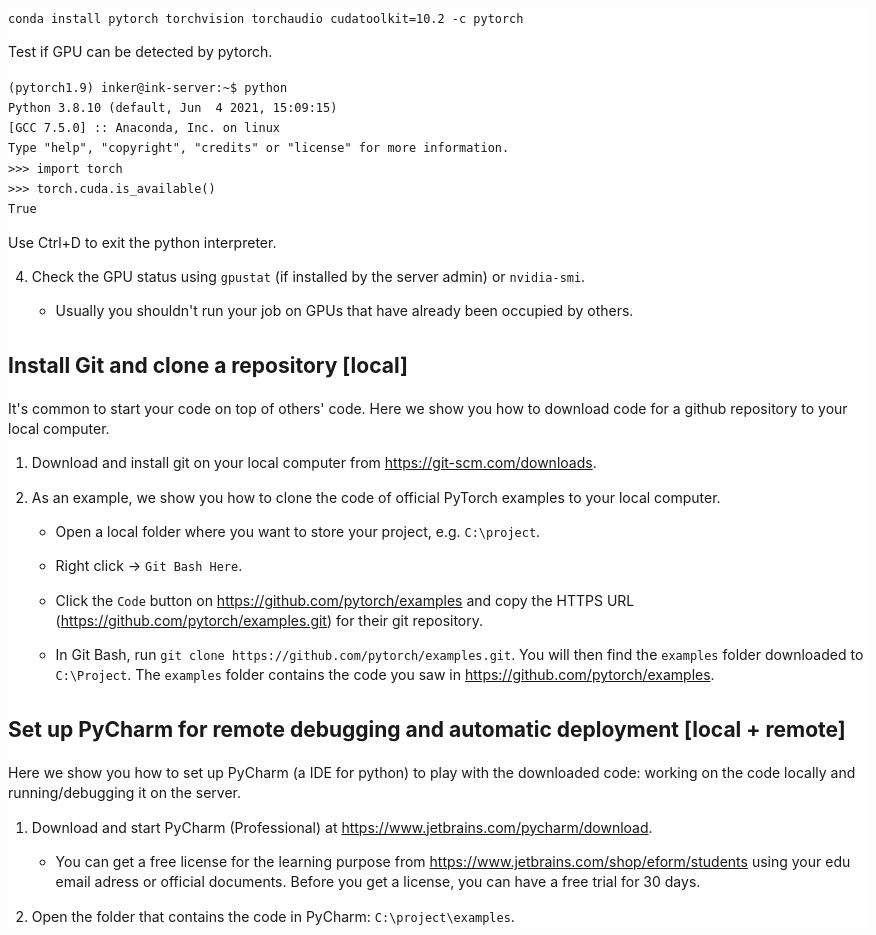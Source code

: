    ```
   conda install pytorch torchvision torchaudio cudatoolkit=10.2 -c pytorch
   ```

   Test if GPU can be detected by pytorch.

   ```
   (pytorch1.9) inker@ink-server:~$ python
   Python 3.8.10 (default, Jun  4 2021, 15:09:15) 
   [GCC 7.5.0] :: Anaconda, Inc. on linux
   Type "help", "copyright", "credits" or "license" for more information.
   >>> import torch
   >>> torch.cuda.is_available()
   True
   ```

   Use Ctrl+D to exit the python interpreter.

4. Check the GPU status using `gpustat` (if installed by the server admin) or `nvidia-smi`.

   - Usually you shouldn't run your job on GPUs that have already been occupied by others.


## Install Git and clone a repository [local]

It's common to start your code on top of others' code. Here we show you how to download code for a github repository to your local computer.

1. Download and install git on your local computer from https://git-scm.com/downloads.

2. As an example, we show you how to clone the code of official PyTorch examples to your local computer.

   - Open a local folder where you want to store your project, e.g. `C:\project`.

   - Right click → `Git Bash Here`.

   - Click the `Code` button on https://github.com/pytorch/examples and copy the HTTPS URL (https://github.com/pytorch/examples.git) for their git repository.

   - In Git Bash, run `git clone https://github.com/pytorch/examples.git`. You will then find the `examples` folder downloaded to `C:\Project`. The `examples` folder contains the code you saw in https://github.com/pytorch/examples.


## Set up PyCharm for remote debugging and automatic deployment [local + remote]

Here we show you how to set up PyCharm (a IDE for python) to play with the downloaded code: working on the code locally and running/debugging it on the server.

1. Download and start PyCharm (Professional) at https://www.jetbrains.com/pycharm/download.

   - You can get a free license for the learning purpose from https://www.jetbrains.com/shop/eform/students using your edu email adress or official documents. Before you get a license, you can have a free trial for 30 days.

2. Open the folder that contains the code in PyCharm: `C:\project\examples`.
